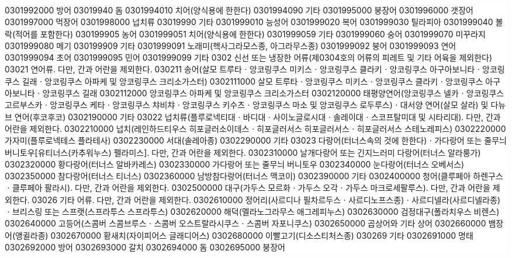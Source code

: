 0301992000 방어
03019940 돔
0301994010 치어(양식용에 한한다)
0301994090 기타
0301995000 붕장어
0301996000 갯장어
0301997000 먹장어
0301998000 넙치류
03019990 기타
0301999010 능성어
0301999020 복어
0301999030 틸라피아
0301999040 볼락(적어를 포함한다)
030199905 농어
0301999051 치어(양식용에 한한다)
0301999059 기타
0301999060 숭어
0301999070 미꾸라지
0301999080 메기
030199909 기타
0301999091 노래미(헥사그라모스종, 아그라무스종)
0301999092 붕어
0301999093 연어
0301999094 초어
0301999095 민어
0301999099 기타
0302 신선 또는 냉장한 어류(제0304호의 어류의 피레트 및 기타 어육을 제외한다)
03021 연어류. 다만, 간과 어란을 제외한다.
030211 송어(살모 트루타ㆍ앙코링쿠스 미키스ㆍ앙코링쿠스 클라키ㆍ앙코링쿠스 아구아보니타ㆍ앙코링쿠스 길래ㆍ앙코링쿠스 아파케 및 앙코링쿠스 크리소가스터)
0302111000 살모 트루타ㆍ앙코링쿠스 미키스ㆍ앙코링쿠스 클라키ㆍ앙코링쿠스 아구아보니타ㆍ앙코링쿠스 길래
0302112000 앙코링쿠스 아파케 및 앙코링쿠스 크리소가스터
0302120000 태평양연어(앙코링쿠스 넬카ㆍ앙코링쿠스 고르부스카ㆍ앙코링쿠스 케타ㆍ앙코링쿠스 챠비챠ㆍ앙코링쿠스 키수츠ㆍ앙코링쿠스 마소 및 앙코링쿠스 로두루스)ㆍ대서양 연어(살모 살라) 및 다뉴브 연어(후코후코)
0302190000 기타
03022 넙치류(플루로넥티대ㆍ바디대ㆍ사이노글로시대ㆍ솔레이대ㆍ스코프탈미대 및 시타리대). 다만, 간과 어란을 제외한다.
0302210000 넙치(레인하드티우스 히포글러소이데스ㆍ히포글러서스 히포글러서스ㆍ히포글러서스 스테노레피스)
0302220000 가자미(플루로넥테스 플라테사)
0302230000 서대(솔레아종)
0302290000 기타
03023 다랑어(터너스속의 것에 한한다)ㆍ가다랑어 또는 줄무늬 버니토우[유티너스(카추워누스) 펠라미스]. 다만, 간과 어란을 제외한다.
0302310000 날개다랑어 또는 긴지느러미 다랑어(터너스 알라룽가)
0302320000 황다랑어(터너스 알바카레스)
0302330000 가다랑어 또는 줄무늬 버니토우
0302340000 눈다랑어(터너스 오베서스)
0302350000 참다랑어(터너스 티너스)
0302360000 남방참다랑어(터너스 맥코이)
0302390000 기타
0302400000 청어(클루페아 하렌구스ㆍ클루페아 팔라시). 다만, 간과 어란을 제외한다.
0302500000 대구(가두스 모르화ㆍ가두스 오각ㆍ가두스 마크로세팔루스). 다만, 간과 어란을 제외한다.
03026 기타 어류. 다만, 간과 어란을 제외한다.
0302610000 정어리(사르디나 필차르두스ㆍ사르디노프스종)ㆍ사르디넬라(사르디넬라종)ㆍ브리스링 또는 스프랫(스프라투스 스프라투스)
0302620000 해덕(멜라노그라무스 애그레피누스)
0302630000 검정대구(폴라치우스 비렌스)
0302640000 고등어(스콤버 스콤브루스ㆍ스콤버 오스트랄라시쿠스ㆍ스콤버 자포니쿠스)
0302650000 곱상어와 기타 상어
0302660000 뱀장어(앵귈라종)
0302670000 황새치(자이피어스 글래디어스)
0302680000 이빨고기(디소스티처스종)
030269 기타
0302691000 명태
0302692000 방어
0302693000 갈치
0302694000 돔
0302695000 붕장어